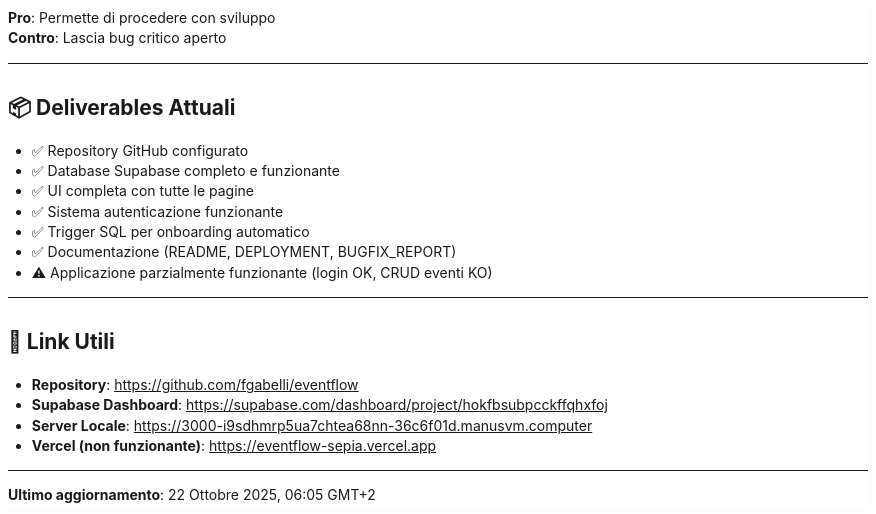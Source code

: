 **Pro**: Permette di procedere con sviluppo  
**Contro**: Lascia bug critico aperto

---

## 📦 Deliverables Attuali

- ✅ Repository GitHub configurato
- ✅ Database Supabase completo e funzionante
- ✅ UI completa con tutte le pagine
- ✅ Sistema autenticazione funzionante
- ✅ Trigger SQL per onboarding automatico
- ✅ Documentazione (README, DEPLOYMENT, BUGFIX_REPORT)
- ⚠️ Applicazione parzialmente funzionante (login OK, CRUD eventi KO)

---

## 🔗 Link Utili

- **Repository**: https://github.com/fgabelli/eventflow
- **Supabase Dashboard**: https://supabase.com/dashboard/project/hokfbsubpcckffqhxfoj
- **Server Locale**: https://3000-i9sdhmrp5ua7chtea68nn-36c6f01d.manusvm.computer
- **Vercel (non funzionante)**: https://eventflow-sepia.vercel.app

---

**Ultimo aggiornamento**: 22 Ottobre 2025, 06:05 GMT+2


